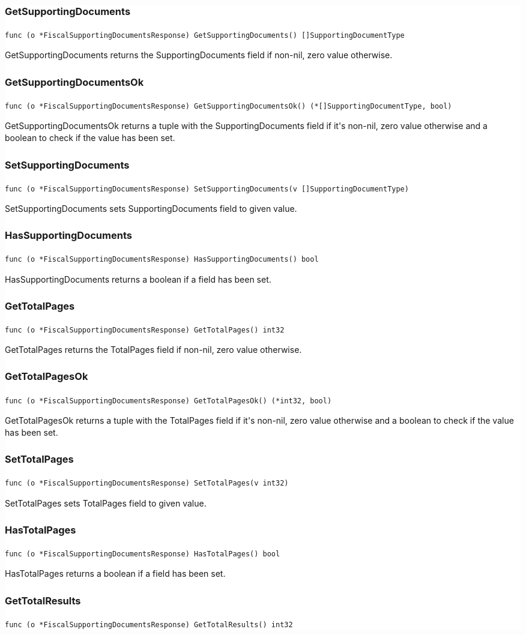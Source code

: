 ### GetSupportingDocuments

`func (o *FiscalSupportingDocumentsResponse) GetSupportingDocuments() []SupportingDocumentType`

GetSupportingDocuments returns the SupportingDocuments field if non-nil, zero value otherwise.

### GetSupportingDocumentsOk

`func (o *FiscalSupportingDocumentsResponse) GetSupportingDocumentsOk() (*[]SupportingDocumentType, bool)`

GetSupportingDocumentsOk returns a tuple with the SupportingDocuments field if it's non-nil, zero value otherwise
and a boolean to check if the value has been set.

### SetSupportingDocuments

`func (o *FiscalSupportingDocumentsResponse) SetSupportingDocuments(v []SupportingDocumentType)`

SetSupportingDocuments sets SupportingDocuments field to given value.

### HasSupportingDocuments

`func (o *FiscalSupportingDocumentsResponse) HasSupportingDocuments() bool`

HasSupportingDocuments returns a boolean if a field has been set.

### GetTotalPages

`func (o *FiscalSupportingDocumentsResponse) GetTotalPages() int32`

GetTotalPages returns the TotalPages field if non-nil, zero value otherwise.

### GetTotalPagesOk

`func (o *FiscalSupportingDocumentsResponse) GetTotalPagesOk() (*int32, bool)`

GetTotalPagesOk returns a tuple with the TotalPages field if it's non-nil, zero value otherwise
and a boolean to check if the value has been set.

### SetTotalPages

`func (o *FiscalSupportingDocumentsResponse) SetTotalPages(v int32)`

SetTotalPages sets TotalPages field to given value.

### HasTotalPages

`func (o *FiscalSupportingDocumentsResponse) HasTotalPages() bool`

HasTotalPages returns a boolean if a field has been set.

### GetTotalResults

`func (o *FiscalSupportingDocumentsResponse) GetTotalResults() int32`
